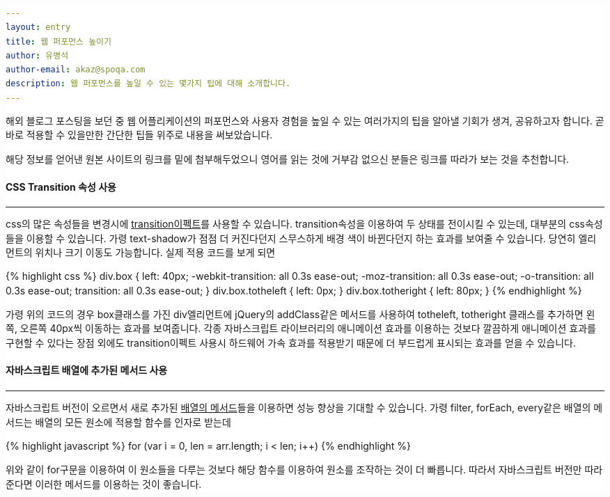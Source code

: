 ```yaml
---
layout: entry
title: 웹 퍼포먼스 높이기
author: 유병석
author-email: akaz@spoqa.com
description: 웹 퍼포먼스를 높일 수 있는 몇가지 팁에 대해 소개합니다.
---
```


해외 블로그 포스팅을 보던 중 웹 어플리케이션의 퍼포먼스와 사용자 경험을 높일 수 있는 여러가지의 팁을 알아낼 기회가 생겨, 공유하고자 합니다. 곧바로 적용할 수 있을만한 간단한 팁들 위주로 내용을 써보았습니다. 

해당 정보를 얻어낸 원본 사이트의 링크를 밑에 첨부해두었으니 영어를 읽는 것에 거부감 없으신 분들은 링크를 따라가 보는 것을 추천합니다.

#### CSS Transition 속성 사용
---

css의 많은 속성들을 변경시에 [transition이펙트](http://www.w3schools.com/css3/css3_transitions.asp)를 사용할 수 있습니다. transition속성을 이용하여 두 상태를 전이시킬 수 있는데, 대부분의 css속성들을 이용할 수 있습니다. 가령 text-shadow가 점점 더 커진다던지 스무스하게 배경 색이 바뀐다던지 하는 효과를 보여줄 수 있습니다. 당연히 엘리먼트의 위치나 크기 이동도 가능합니다. 실제 적용 코드를 보게 되면

{% highlight css %}
div.box {
    left: 40px;
    -webkit-transition: all 0.3s ease-out;
    -moz-transition: all 0.3s ease-out;
    -o-transition: all 0.3s ease-out;
    transition: all 0.3s ease-out;
}
div.box.totheleft { 
    left: 0px; 
}
div.box.totheright { 
    left: 80px; 
}
{% endhighlight %}

가령 위의 코드의 경우 box클래스를 가진 div엘리먼트에 jQuery의 addClass같은 메서드를 사용하여 totheleft, totheright 클래스를 추가하면 왼쪽, 오른쪽 40px씩 이동하는 효과를 보여줍니다. 각종 자바스크립트 라이브러리의 애니메이션 효과를 이용하는 것보다 깔끔하게 애니메이션 효과를 구현할 수 있다는 장점 외에도 transition이펙트 사용시 하드웨어 가속 효과를 적용받기 때문에 더 부드럽게 표시되는 효과를 얻을 수 있습니다.

#### 자바스크립트 배열에 추가된 메서드 사용
---

자바스크립트 버전이 오르면서 새로 추가된 [배열의 메서드](https://developer.mozilla.org/en/JavaScript/Reference/Global_Objects/Array#Methods)들을 이용하면 성능 향상을 기대할 수 있습니다. 가령 filter, forEach, every같은 배열의 메서드는 배열의 모든 원소에 적용할 함수를 인자로 받는데

{% highlight javascript %}
for (var i = 0, len = arr.length; i < len; i++)
{% endhighlight %}

위와 같이 for구문을 이용하여 이 원소들을 다루는 것보다 해당 함수를 이용하여 원소를 조작하는 것이 더 빠릅니다. 따라서 자바스크립트 버전만 따라준다면 이러한 메서드를 이용하는 것이 좋습니다.
